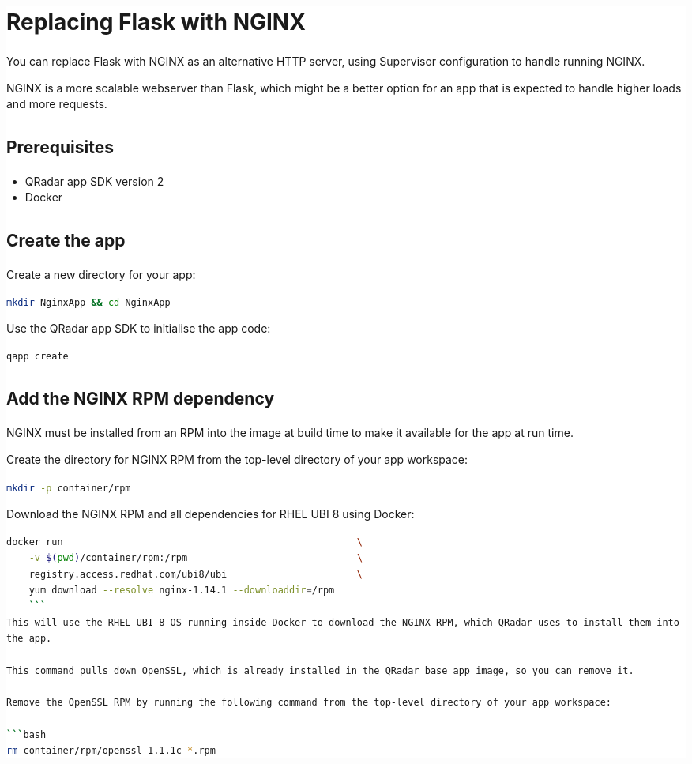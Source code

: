 # Replacing Flask with NGINX

You can replace Flask with NGINX as an alternative HTTP server, using Supervisor
configuration to handle running NGINX.

NGINX is a more scalable webserver than Flask, which might be a better option for an app that is
expected to handle higher loads and more requests.

## Prerequisites

- QRadar app SDK version 2
- Docker

## Create the app

Create a new directory for your app:

```bash
mkdir NginxApp && cd NginxApp
```

Use the QRadar app SDK to initialise the app code:

```bash
qapp create
```

## Add the NGINX RPM dependency

NGINX must be installed from an RPM into the image at build time to make it available for the app at run time.

Create the directory for NGINX RPM from the top-level directory of your app workspace:

```bash
mkdir -p container/rpm
```

Download the NGINX RPM and all dependencies for RHEL UBI 8 using Docker:

```bash
docker run                                                    \
    -v $(pwd)/container/rpm:/rpm                              \
    registry.access.redhat.com/ubi8/ubi                       \
    yum download --resolve nginx-1.14.1 --downloaddir=/rpm
    ```
This will use the RHEL UBI 8 OS running inside Docker to download the NGINX RPM, which QRadar uses to install them into the app.

This command pulls down OpenSSL, which is already installed in the QRadar base app image, so you can remove it.

Remove the OpenSSL RPM by running the following command from the top-level directory of your app workspace:

```bash
rm container/rpm/openssl-1.1.1c-*.rpm
```
